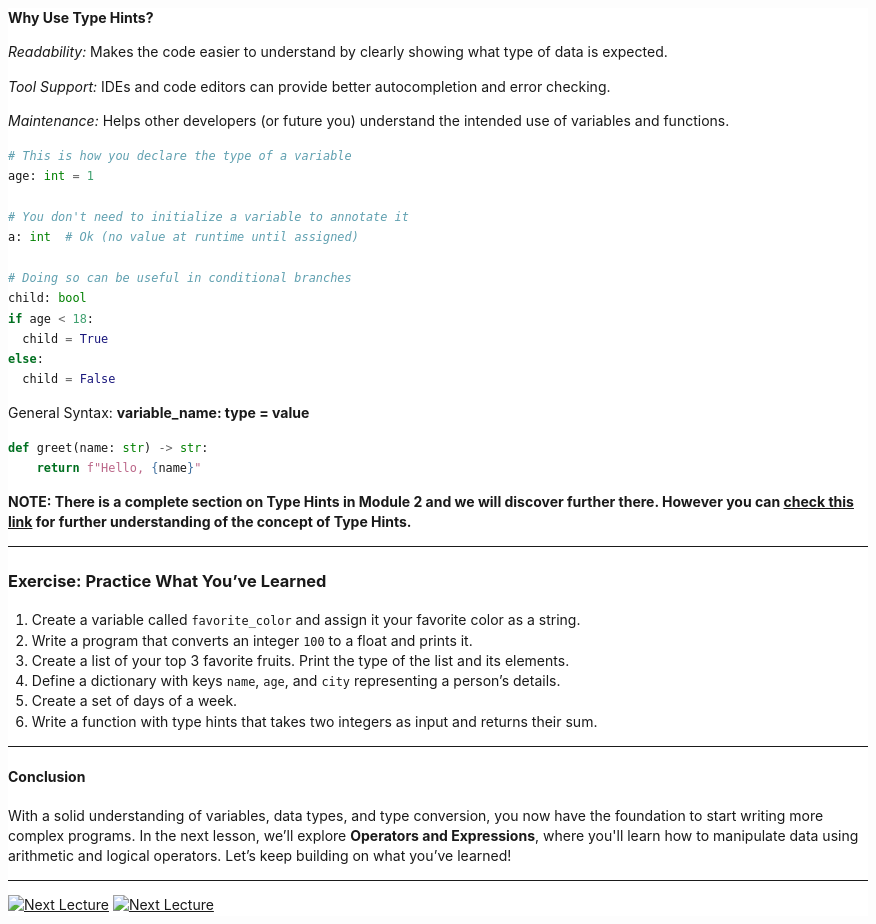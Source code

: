 **Why Use Type Hints?**

*Readability:* Makes the code easier to understand by clearly showing what type of data is expected.

*Tool Support:* IDEs and code editors can provide better autocompletion and error checking.

*Maintenance:* Helps other developers (or future you) understand the intended use of variables and functions.

   ```python
   # This is how you declare the type of a variable
   age: int = 1

   # You don't need to initialize a variable to annotate it
   a: int  # Ok (no value at runtime until assigned)

   # Doing so can be useful in conditional branches
   child: bool
   if age < 18:
     child = True
   else:
     child = False
   ```
General Syntax: 
**variable_name: type = value**

   ```python
   def greet(name: str) -> str:
       return f"Hello, {name}"
   ```
**NOTE: There is a complete section on Type Hints in Module 2 and we will discover further there. However you can [check this link](https://mypy.readthedocs.io/en/stable/cheat_sheet_py3.html) for further understanding of the concept of Type Hints.**

---

### Exercise: Practice What You’ve Learned
1. Create a variable called `favorite_color` and assign it your favorite color as a string.
2. Write a program that converts an integer `100` to a float and prints it.
3. Create a list of your top 3 favorite fruits. Print the type of the list and its elements.
4. Define a dictionary with keys `name`, `age`, and `city` representing a person’s details.
5. Create a set of days of a week.
6. Write a function with type hints that takes two integers as input and returns their sum.

---

#### Conclusion
With a solid understanding of variables, data types, and type conversion, you now have the foundation to start writing more complex programs. In the next lesson, we’ll explore **Operators and Expressions**, where you'll learn how to manipulate data using arithmetic and logical operators. Let’s keep building on what you’ve learned!

---
[![Next Lecture](../../Previous.png)](https://github.com/wasiqs-classics/Python-Lectures-Github/tree/master/Module%201%20-%20Basic%20Topics/001%20Python%20Fundamentals)       [![Next Lecture](../../Next.png)](https://github.com/wasiqs-classics/Python-Lectures-Github/tree/master/Module%201%20-%20Basic%20Topics/003%20Operators)

